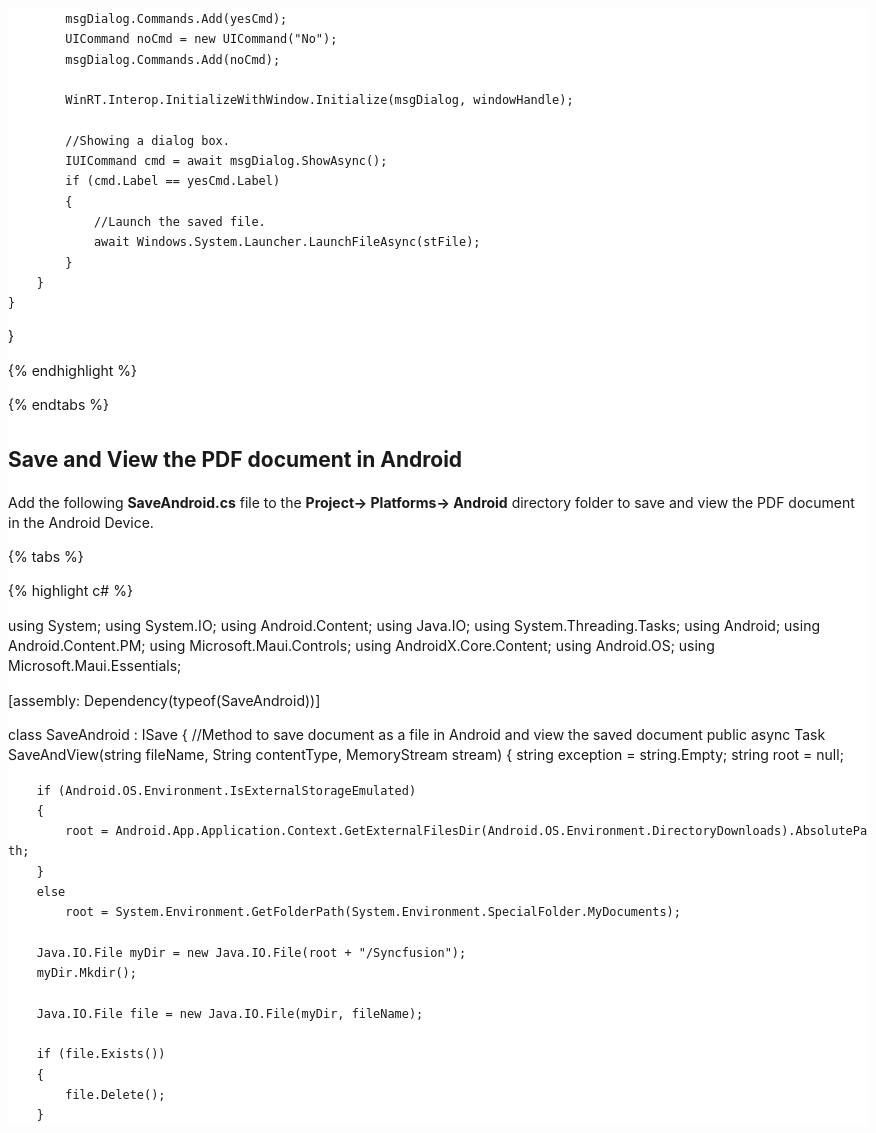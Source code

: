             msgDialog.Commands.Add(yesCmd);
            UICommand noCmd = new UICommand("No");
            msgDialog.Commands.Add(noCmd);

            WinRT.Interop.InitializeWithWindow.Initialize(msgDialog, windowHandle);

            //Showing a dialog box. 
            IUICommand cmd = await msgDialog.ShowAsync();
            if (cmd.Label == yesCmd.Label)
            {
                //Launch the saved file. 
                await Windows.System.Launcher.LaunchFileAsync(stFile);
            }
        }
    }
}

{% endhighlight %}

{% endtabs %}

## Save and View the PDF document in Android

Add the following **SaveAndroid.cs** file to the **Project-> Platforms-> Android** directory folder to save and view the PDF document in the Android Device.

{% tabs %}

{% highlight c# %}

using System;
using System.IO;
using Android.Content;
using Java.IO;
using System.Threading.Tasks;
using Android;
using Android.Content.PM;
using Microsoft.Maui.Controls;
using AndroidX.Core.Content;
using Android.OS;
using Microsoft.Maui.Essentials;

[assembly: Dependency(typeof(SaveAndroid))]

class SaveAndroid : ISave
{
    //Method to save document as a file in Android and view the saved document
    public async Task SaveAndView(string fileName, String contentType, MemoryStream stream)
    {
        string exception = string.Empty;
        string root = null;

        if (Android.OS.Environment.IsExternalStorageEmulated)
        {
            root = Android.App.Application.Context.GetExternalFilesDir(Android.OS.Environment.DirectoryDownloads).AbsolutePath;
        }
        else
            root = System.Environment.GetFolderPath(System.Environment.SpecialFolder.MyDocuments);

        Java.IO.File myDir = new Java.IO.File(root + "/Syncfusion");
        myDir.Mkdir();

        Java.IO.File file = new Java.IO.File(myDir, fileName);

        if (file.Exists())
        {
            file.Delete();
        }
